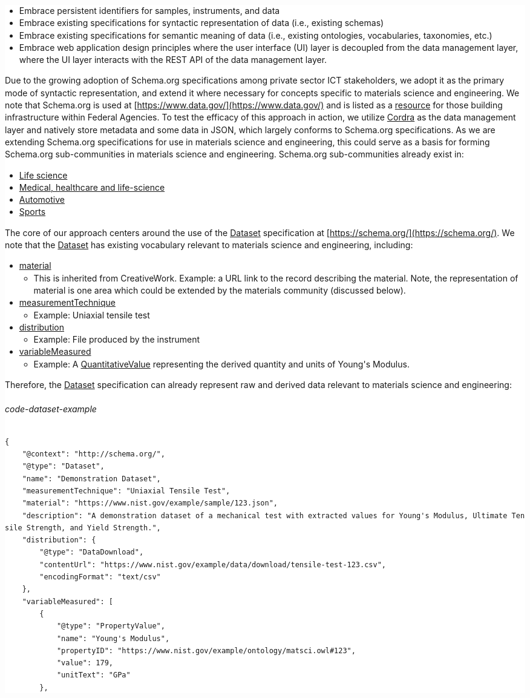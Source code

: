 - Embrace persistent identifiers for samples, instruments, and data
- Embrace existing specifications for syntactic representation of data (i.e., existing schemas)
- Embrace existing specifications for semantic meaning of data (i.e., existing ontologies, vocabularies, taxonomies, etc.)
- Embrace web application design principles where the user interface (UI) layer is decoupled from the data management layer, where the UI layer interacts with the REST API of the data management layer.

Due to the growing adoption of Schema.org specifications among private sector ICT stakeholders, we adopt it as the primary mode of syntactic representation, and extend it where necessary for concepts specific to materials science and engineering. We note that Schema.org is used at [https://www.data.gov/](https://www.data.gov/) and is listed as a [resource](https://resources.data.gov/tools/) for those building infrastructure within Federal Agencies. To test the efficacy of this approach in action, we utilize [Cordra](https://www.cordra.org/) as the data management layer and natively store metadata and some data in JSON, which largely conforms to Schema.org specifications. As we are extending Schema.org specifications for use in materials science and engineering, this could serve as a basis for forming Schema.org sub-communities in materials science and engineering. Schema.org sub-communities already exist in:

- [Life science](https://www.w3.org/community/bioschemas/)
- [Medical, healthcare and life-science](https://www.w3.org/community/schemed/)
- [Automotive](https://www.w3.org/community/gao/)
- [Sports](https://www.w3.org/community/sport-schema/)

The core of our approach centers around the use of the [Dataset](https://schema.org/Dataset) specification at [https://schema.org/](https://schema.org/). We note that the [Dataset](https://schema.org/Dataset) has existing vocabulary relevant to materials science and engineering, including:

- [material](https://schema.org/material)
  - This is inherited from CreativeWork. Example: a URL link to the record describing the material. Note, the representation of material is one area which could be extended by the materials community (discussed below).
- [measurementTechnique](https://schema.org/measurementTechnique)
  - Example: Uniaxial tensile test
- [distribution](https://schema.org/distribution)
  - Example: File produced by the instrument
- [variableMeasured](https://schema.org/variableMeasured)
  - Example: A [QuantitativeValue](https://schema.org/QuantitativeValue) representing the derived quantity and units of Young's Modulus.

Therefore, the [Dataset](https://schema.org/Dataset) specification can already represent raw and derived data relevant to materials science and engineering:

###### code-dataset-example
```
{
    "@context": "http://schema.org/",
    "@type": "Dataset",
    "name": "Demonstration Dataset",
    "measurementTechnique": "Uniaxial Tensile Test",
    "material": "https://www.nist.gov/example/sample/123.json",
    "description": "A demonstration dataset of a mechanical test with extracted values for Young's Modulus, Ultimate Tensile Strength, and Yield Strength.",
    "distribution": {
        "@type": "DataDownload",
        "contentUrl": "https://www.nist.gov/example/data/download/tensile-test-123.csv",
        "encodingFormat": "text/csv"
    },
    "variableMeasured": [
        {
            "@type": "PropertyValue",
            "name": "Young's Modulus",
            "propertyID": "https://www.nist.gov/example/ontology/matsci.owl#123",
            "value": 179,
            "unitText": "GPa"
        },
```